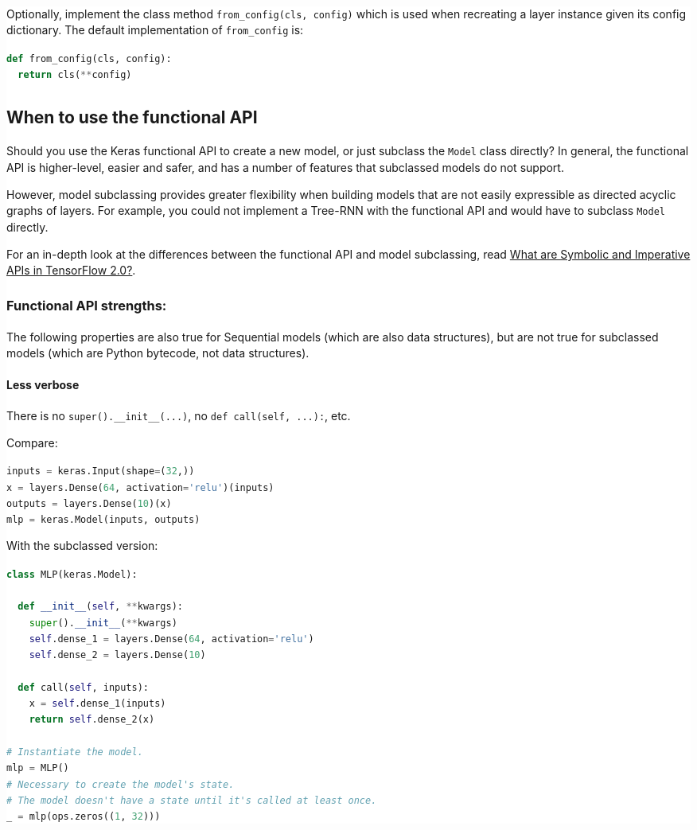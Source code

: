 Optionally, implement the class method `from_config(cls, config)` which is used
when recreating a layer instance given its config dictionary.
The default implementation of `from_config` is:

```python
def from_config(cls, config):
  return cls(**config)
```

## When to use the functional API

Should you use the Keras functional API to create a new model,
or just subclass the `Model` class directly? In general, the functional API
is higher-level, easier and safer, and has a number of
features that subclassed models do not support.

However, model subclassing provides greater flexibility when building models
that are not easily expressible as directed acyclic graphs of layers.
For example, you could not implement a Tree-RNN with the functional API
and would have to subclass `Model` directly.

For an in-depth look at the differences between the functional API and
model subclassing, read
[What are Symbolic and Imperative APIs in TensorFlow 2.0?](https://blog.tensorflow.org/2019/01/what-are-symbolic-and-imperative-apis.html).

### Functional API strengths:

The following properties are also true for Sequential models
(which are also data structures), but are not true for subclassed models
(which are Python bytecode, not data structures).

#### Less verbose

There is no `super().__init__(...)`, no `def call(self, ...):`, etc.

Compare:

```python
inputs = keras.Input(shape=(32,))
x = layers.Dense(64, activation='relu')(inputs)
outputs = layers.Dense(10)(x)
mlp = keras.Model(inputs, outputs)
```

With the subclassed version:

```python
class MLP(keras.Model):

  def __init__(self, **kwargs):
    super().__init__(**kwargs)
    self.dense_1 = layers.Dense(64, activation='relu')
    self.dense_2 = layers.Dense(10)

  def call(self, inputs):
    x = self.dense_1(inputs)
    return self.dense_2(x)

# Instantiate the model.
mlp = MLP()
# Necessary to create the model's state.
# The model doesn't have a state until it's called at least once.
_ = mlp(ops.zeros((1, 32)))
```
